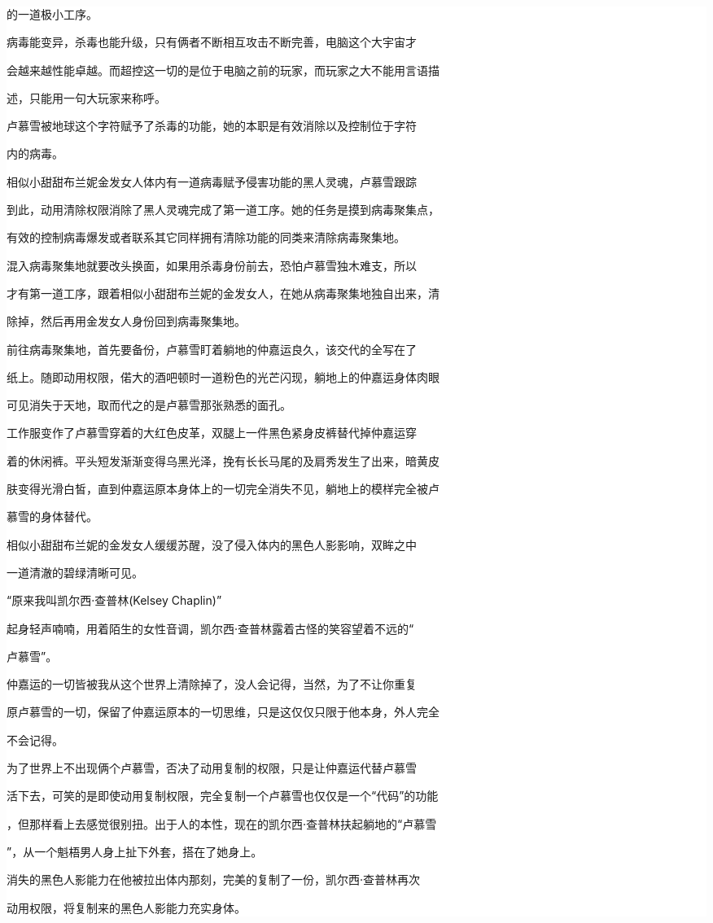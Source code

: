 的一道极小工序。

病毒能变异，杀毒也能升级，只有俩者不断相互攻击不断完善，电脑这个大宇宙才

会越来越性能卓越。而超控这一切的是位于电脑之前的玩家，而玩家之大不能用言语描

述，只能用一句大玩家来称呼。

卢慕雪被地球这个字符赋予了杀毒的功能，她的本职是有效消除以及控制位于字符

内的病毒。

相似小甜甜布兰妮金发女人体内有一道病毒赋予侵害功能的黑人灵魂，卢慕雪跟踪

到此，动用清除权限消除了黑人灵魂完成了第一道工序。她的任务是摸到病毒聚集点，

有效的控制病毒爆发或者联系其它同样拥有清除功能的同类来清除病毒聚集地。

混入病毒聚集地就要改头换面，如果用杀毒身份前去，恐怕卢慕雪独木难支，所以

才有第一道工序，跟着相似小甜甜布兰妮的金发女人，在她从病毒聚集地独自出来，清

除掉，然后再用金发女人身份回到病毒聚集地。

前往病毒聚集地，首先要备份，卢慕雪盯着躺地的仲嘉运良久，该交代的全写在了

纸上。随即动用权限，偌大的酒吧顿时一道粉色的光芒闪现，躺地上的仲嘉运身体肉眼

可见消失于天地，取而代之的是卢慕雪那张熟悉的面孔。

工作服变作了卢慕雪穿着的大红色皮革，双腿上一件黑色紧身皮裤替代掉仲嘉运穿

着的休闲裤。平头短发渐渐变得乌黑光泽，挽有长长马尾的及肩秀发生了出来，暗黄皮

肤变得光滑白皙，直到仲嘉运原本身体上的一切完全消失不见，躺地上的模样完全被卢

慕雪的身体替代。

相似小甜甜布兰妮的金发女人缓缓苏醒，没了侵入体内的黑色人影影响，双眸之中

一道清澈的碧绿清晰可见。

“原来我叫凯尔西·查普林(Kelsey Chaplin)”

起身轻声喃喃，用着陌生的女性音调，凯尔西·查普林露着古怪的笑容望着不远的“

卢慕雪”。

仲嘉运的一切皆被我从这个世界上清除掉了，没人会记得，当然，为了不让你重复

原卢慕雪的一切，保留了仲嘉运原本的一切思维，只是这仅仅只限于他本身，外人完全

不会记得。

为了世界上不出现俩个卢慕雪，否决了动用复制的权限，只是让仲嘉运代替卢慕雪

活下去，可笑的是即使动用复制权限，完全复制一个卢慕雪也仅仅是一个“代码”的功能

，但那样看上去感觉很别扭。出于人的本性，现在的凯尔西·查普林扶起躺地的“卢慕雪

”，从一个魁梧男人身上扯下外套，搭在了她身上。

消失的黑色人影能力在他被拉出体内那刻，完美的复制了一份，凯尔西·查普林再次

动用权限，将复制来的黑色人影能力充实身体。
